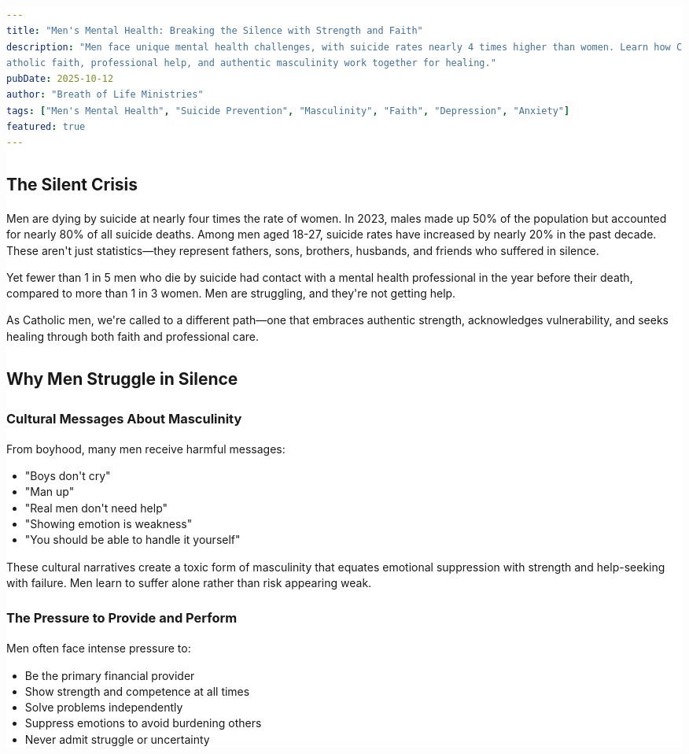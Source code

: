 ```yaml
---
title: "Men's Mental Health: Breaking the Silence with Strength and Faith"
description: "Men face unique mental health challenges, with suicide rates nearly 4 times higher than women. Learn how Catholic faith, professional help, and authentic masculinity work together for healing."
pubDate: 2025-10-12
author: "Breath of Life Ministries"
tags: ["Men's Mental Health", "Suicide Prevention", "Masculinity", "Faith", "Depression", "Anxiety"]
featured: true
---
```


## The Silent Crisis

Men are dying by suicide at nearly four times the rate of women. In 2023, males made up 50% of the population but accounted for nearly 80% of all suicide deaths. Among men aged 18-27, suicide rates have increased by nearly 20% in the past decade. These aren't just statistics—they represent fathers, sons, brothers, husbands, and friends who suffered in silence.

Yet fewer than 1 in 5 men who die by suicide had contact with a mental health professional in the year before their death, compared to more than 1 in 3 women. Men are struggling, and they're not getting help.

As Catholic men, we're called to a different path—one that embraces authentic strength, acknowledges vulnerability, and seeks healing through both faith and professional care.

## Why Men Struggle in Silence

### Cultural Messages About Masculinity

From boyhood, many men receive harmful messages:

- "Boys don't cry"
- "Man up"
- "Real men don't need help"
- "Showing emotion is weakness"
- "You should be able to handle it yourself"

These cultural narratives create a toxic form of masculinity that equates emotional suppression with strength and help-seeking with failure. Men learn to suffer alone rather than risk appearing weak.

### The Pressure to Provide and Perform

Men often face intense pressure to:

- Be the primary financial provider
- Show strength and competence at all times
- Solve problems independently
- Suppress emotions to avoid burdening others
- Never admit struggle or uncertainty
